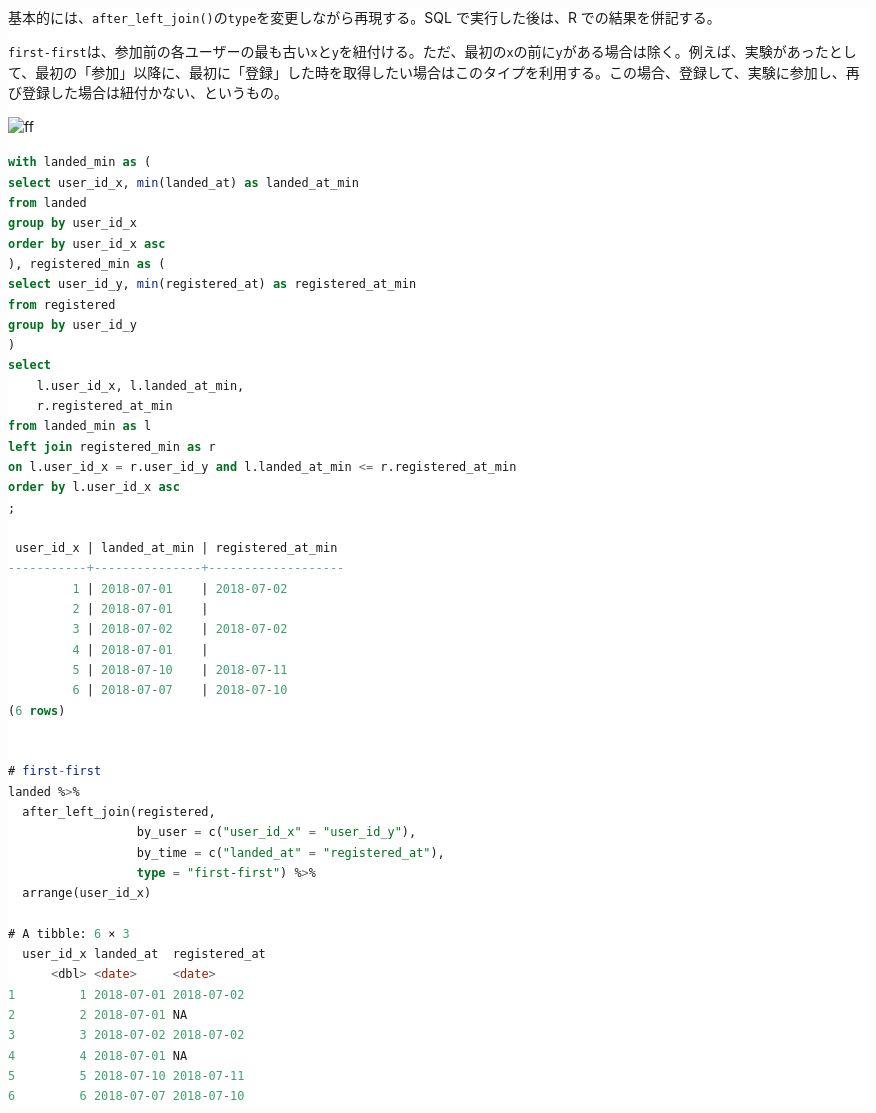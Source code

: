 基本的には、`after_left_join()`の`type`を変更しながら再現する。SQL で実行した後は、R での結果を併記する。

`first-first`は、参加前の各ユーザーの最も古い`x`と`y`を紐付ける。ただ、最初の`x`の前に`y`がある場合は除く。例えば、実験があったとして、最初の「参加」以降に、最初に「登録」した時を取得したい場合はこのタイプを利用する。この場合、登録して、実験に参加し、再び登録した場合は紐付かない、というもの。

![ff](https://user-images.githubusercontent.com/65038325/190848721-beace0f9-4894-41ce-a0e7-275cc94413b2.png)

```sql
with landed_min as (
select user_id_x, min(landed_at) as landed_at_min
from landed
group by user_id_x
order by user_id_x asc
), registered_min as (
select user_id_y, min(registered_at) as registered_at_min
from registered
group by user_id_y
)
select
    l.user_id_x, l.landed_at_min,
    r.registered_at_min
from landed_min as l
left join registered_min as r
on l.user_id_x = r.user_id_y and l.landed_at_min <= r.registered_at_min
order by l.user_id_x asc
;

 user_id_x | landed_at_min | registered_at_min
-----------+---------------+-------------------
         1 | 2018-07-01    | 2018-07-02
         2 | 2018-07-01    |
         3 | 2018-07-02    | 2018-07-02
         4 | 2018-07-01    |
         5 | 2018-07-10    | 2018-07-11
         6 | 2018-07-07    | 2018-07-10
(6 rows)


# first-first
landed %>%
  after_left_join(registered,
                  by_user = c("user_id_x" = "user_id_y"),
                  by_time = c("landed_at" = "registered_at"),
                  type = "first-first") %>%
  arrange(user_id_x)

# A tibble: 6 × 3
  user_id_x landed_at  registered_at
      <dbl> <date>     <date>
1         1 2018-07-01 2018-07-02
2         2 2018-07-01 NA
3         3 2018-07-02 2018-07-02
4         4 2018-07-01 NA
5         5 2018-07-10 2018-07-11
6         6 2018-07-07 2018-07-10
```

